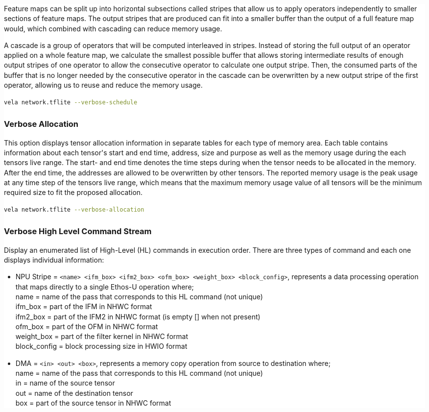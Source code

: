 Feature maps can be split up into horizontal subsections called stripes that
allow us to apply operators independently to smaller sections of feature maps.
The output stripes that are produced can fit into a smaller buffer than the
output of a full feature map would, which combined with cascading can reduce
memory usage.

A cascade is a group of operators that will be computed interleaved in stripes.
Instead of storing the full output of an operator applied on a whole feature
map, we calculate the smallest possible buffer that allows storing intermediate
results of enough output stripes of one operator to allow the consecutive
operator to calculate one output stripe. Then, the consumed parts of the buffer
that is no longer needed by the consecutive operator in the cascade can be
overwritten by a new output stripe of the first operator, allowing us to reuse
and reduce the memory usage.  

```bash
vela network.tflite --verbose-schedule
```

### Verbose Allocation

This option displays tensor allocation information in separate tables for each
type of memory area. Each table contains information about each tensor's start
and end time, address, size and purpose as well as the memory usage during the
each tensors live range. The start- and end time denotes the time steps during
when the tensor needs to be allocated in the memory. After the end time, the
addresses are allowed to be overwritten by other tensors. The reported memory
usage is the peak usage at any time step of the tensors live range, which means
that the maximum memory usage value of all tensors will be the minimum required
size to fit the proposed allocation.  

```bash
vela network.tflite --verbose-allocation
```

### Verbose High Level Command Stream

Display an enumerated list of High-Level (HL) commands in execution
order.  There are three types of command and each one displays individual
information:

* NPU Stripe = `<name> <ifm_box> <ifm2_box> <ofm_box> <weight_box>
<block_config>`, represents a data processing operation that maps directly to
a single Ethos-U operation where;  
name = name of the pass that corresponds to this HL command (not unique)  
ifm_box = part of the IFM in NHWC format  
ifm2_box = part of the IFM2 in NHWC format (is empty [] when not present)  
ofm_box = part of the OFM in NHWC format  
weight_box = part of the filter kernel in NHWC format  
block_config = block processing size in HWIO format

* DMA = `<in> <out> <box>`, represents a memory copy operation from source to
destination where;  
name = name of the pass that corresponds to this HL command (not unique)  
in = name of the source tensor  
out = name of the destination tensor  
box = part of the source tensor in NHWC format
